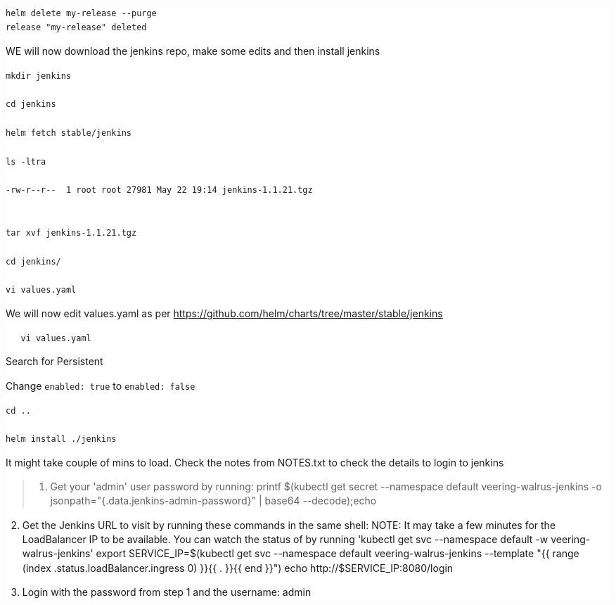 ```
helm delete my-release --purge 
release "my-release" deleted
```

WE will now download the jenkins repo, make some edits and then install jenkins 

```
mkdir jenkins 

cd jenkins 

helm fetch stable/jenkins 

ls -ltra

-rw-r--r--  1 root root 27981 May 22 19:14 jenkins-1.1.21.tgz


tar xvf jenkins-1.1.21.tgz

cd jenkins/

vi values.yaml 

```

We will now edit values.yaml as per https://github.com/helm/charts/tree/master/stable/jenkins

`   vi values.yaml` 

Search for Persistent

Change `enabled: true` to `enabled: false`

```
cd ..

helm install ./jenkins
```

It might take couple of mins to load. Check the notes from NOTES.txt to check the details to login to jenkins 


>   1. Get your 'admin' user password by running:
  printf $(kubectl get secret --namespace default veering-walrus-jenkins -o jsonpath="{.data.jenkins-admin-password}" | base64 --decode);echo
2. Get the Jenkins URL to visit by running these commands in the same shell:
  NOTE: It may take a few minutes for the LoadBalancer IP to be available.
        You can watch the status of by running 'kubectl get svc --namespace default -w veering-walrus-jenkins'
  export SERVICE_IP=$(kubectl get svc --namespace default veering-walrus-jenkins --template "{{ range (index .status.loadBalancer.ingress 0) }}{{ . }}{{ end }}")
  echo http://$SERVICE_IP:8080/login

3. Login with the password from step 1 and the username: admin
